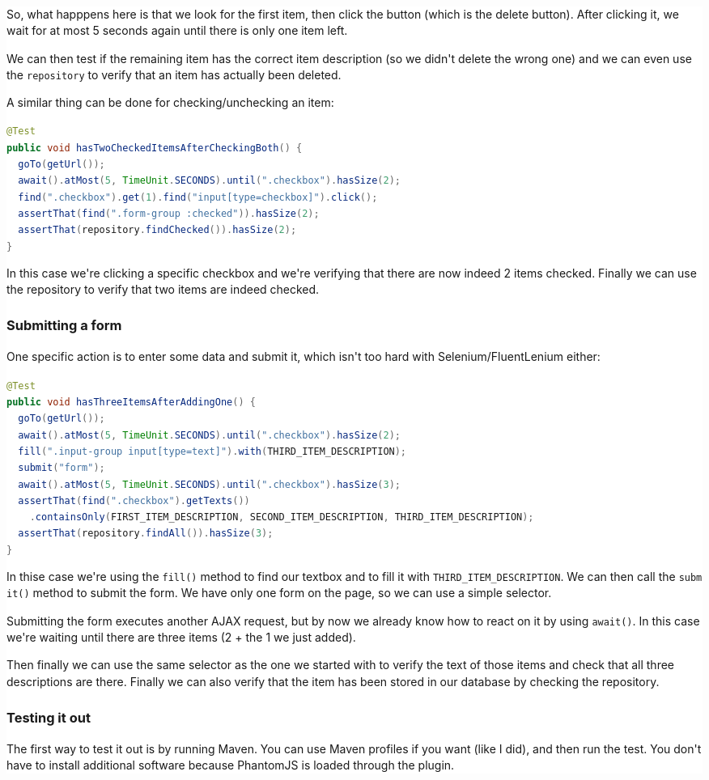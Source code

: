 So, what happpens here is that we look for the first item, then click the button (which is the delete button). After clicking it, we wait for at most 5 seconds again until there is only one item left.

We can then test if the remaining item has the correct item description (so we didn't delete the wrong one) and we can even use the `repository` to verify that an item has actually been deleted.

A similar thing can be done for checking/unchecking an item:

```java
@Test
public void hasTwoCheckedItemsAfterCheckingBoth() {
  goTo(getUrl());
  await().atMost(5, TimeUnit.SECONDS).until(".checkbox").hasSize(2);
  find(".checkbox").get(1).find("input[type=checkbox]").click();
  assertThat(find(".form-group :checked")).hasSize(2);
  assertThat(repository.findChecked()).hasSize(2);
}
```

In this case we're clicking a specific checkbox and we're verifying that there are now indeed 2 items checked. Finally we can use the repository to verify that two items are indeed checked.

### Submitting a form

One specific action is to enter some data and submit it, which isn't too hard with Selenium/FluentLenium either:

```java
@Test
public void hasThreeItemsAfterAddingOne() {
  goTo(getUrl());
  await().atMost(5, TimeUnit.SECONDS).until(".checkbox").hasSize(2);
  fill(".input-group input[type=text]").with(THIRD_ITEM_DESCRIPTION);
  submit("form");
  await().atMost(5, TimeUnit.SECONDS).until(".checkbox").hasSize(3);
  assertThat(find(".checkbox").getTexts())
    .containsOnly(FIRST_ITEM_DESCRIPTION, SECOND_ITEM_DESCRIPTION, THIRD_ITEM_DESCRIPTION);
  assertThat(repository.findAll()).hasSize(3);
}
```

In thise case we're using the `fill()` method to find our textbox and to fill it with `THIRD_ITEM_DESCRIPTION`. We can then call the `submit()` method to submit the form. We have only one form on the page, so we can use a simple selector.

Submitting the form executes another AJAX request, but by now we already know how to react on it by using `await()`. In this case we're waiting until there are three items (2 + the 1 we just added).

Then finally we can use the same selector as the one we started with to verify the text of those items and check that all three descriptions are there. Finally we can also verify that the item has been stored in our database by checking the repository.

### Testing it out

The first way to test it out is by running Maven. You can use Maven profiles if you want (like I did), and then run the test. You don't have to install additional software because PhantomJS is loaded through the plugin.
